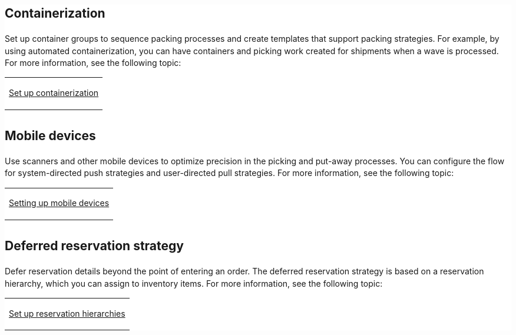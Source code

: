 
## Containerization

Set up container groups to sequence packing processes and create templates that support packing strategies. For example, by using automated containerization, you can have containers and picking work created for shipments when a wave is processed. For more information, see the following topic:

<table>
<colgroup>
<col style="width: 100%" />
</colgroup>
<tbody>
<tr class="odd">
<td><p><a href="set-up-containerization.md">Set up containerization</a></p></td>
</tr>
</tbody>
</table>


## Mobile devices

Use scanners and other mobile devices to optimize precision in the picking and put-away processes. You can configure the flow for system-directed push strategies and user-directed pull strategies. For more information, see the following topic:

<table>
<colgroup>
<col style="width: 100%" />
</colgroup>
<tbody>
<tr class="odd">
<td><p><a href="setting-up-mobile-devices.md">Setting up mobile devices</a></p></td>
</tr>
</tbody>
</table>


## Deferred reservation strategy

Defer reservation details beyond the point of entering an order. The deferred reservation strategy is based on a reservation hierarchy, which you can assign to inventory items. For more information, see the following topic:

<table>
<colgroup>
<col style="width: 100%" />
</colgroup>
<tbody>
<tr class="odd">
<td><p><a href="set-up-reservation-hierarchies.md">Set up reservation hierarchies</a></p></td>
</tr>
</tbody>
</table>
